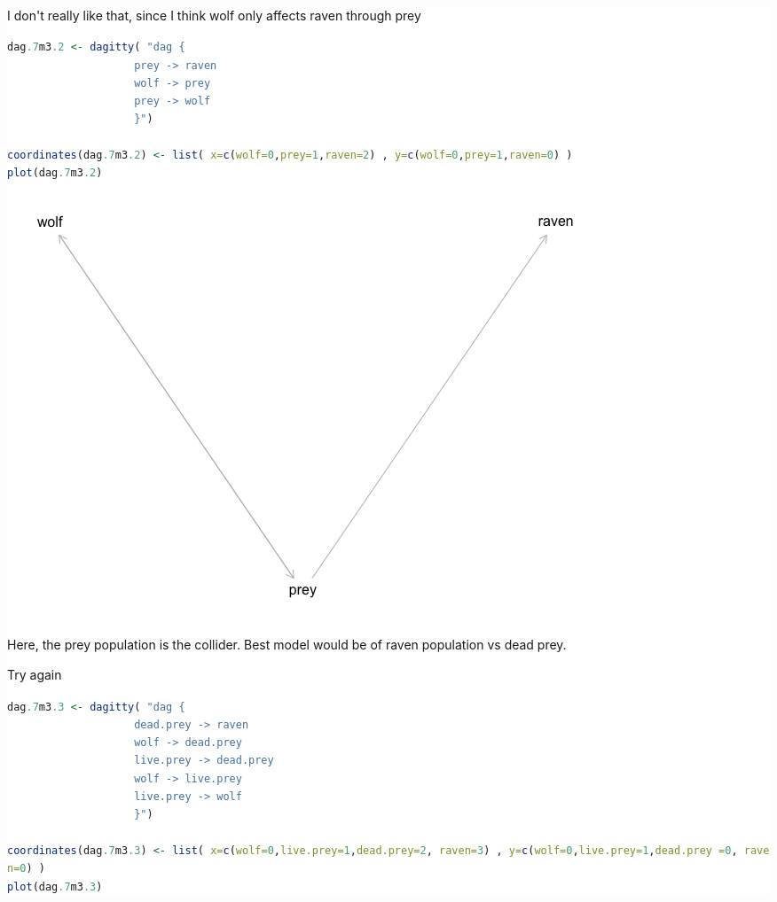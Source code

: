I don't really like that, since I think wolf only affects raven through prey


```r
dag.7m3.2 <- dagitty( "dag {
                    prey -> raven
                    wolf -> prey
                    prey -> wolf
                    }")

coordinates(dag.7m3.2) <- list( x=c(wolf=0,prey=1,raven=2) , y=c(wolf=0,prey=1,raven=0) )
plot(dag.7m3.2)
```

![](Rethinking_week12_2019-07-31_files/figure-html/unnamed-chunk-23-1.png)

Here, the prey population is the collider.  Best model would be of raven population vs dead prey.

Try again

```r
dag.7m3.3 <- dagitty( "dag {
                    dead.prey -> raven
                    wolf -> dead.prey
                    live.prey -> dead.prey
                    wolf -> live.prey
                    live.prey -> wolf
                    }")

coordinates(dag.7m3.3) <- list( x=c(wolf=0,live.prey=1,dead.prey=2, raven=3) , y=c(wolf=0,live.prey=1,dead.prey =0, raven=0) )
plot(dag.7m3.3)
```
